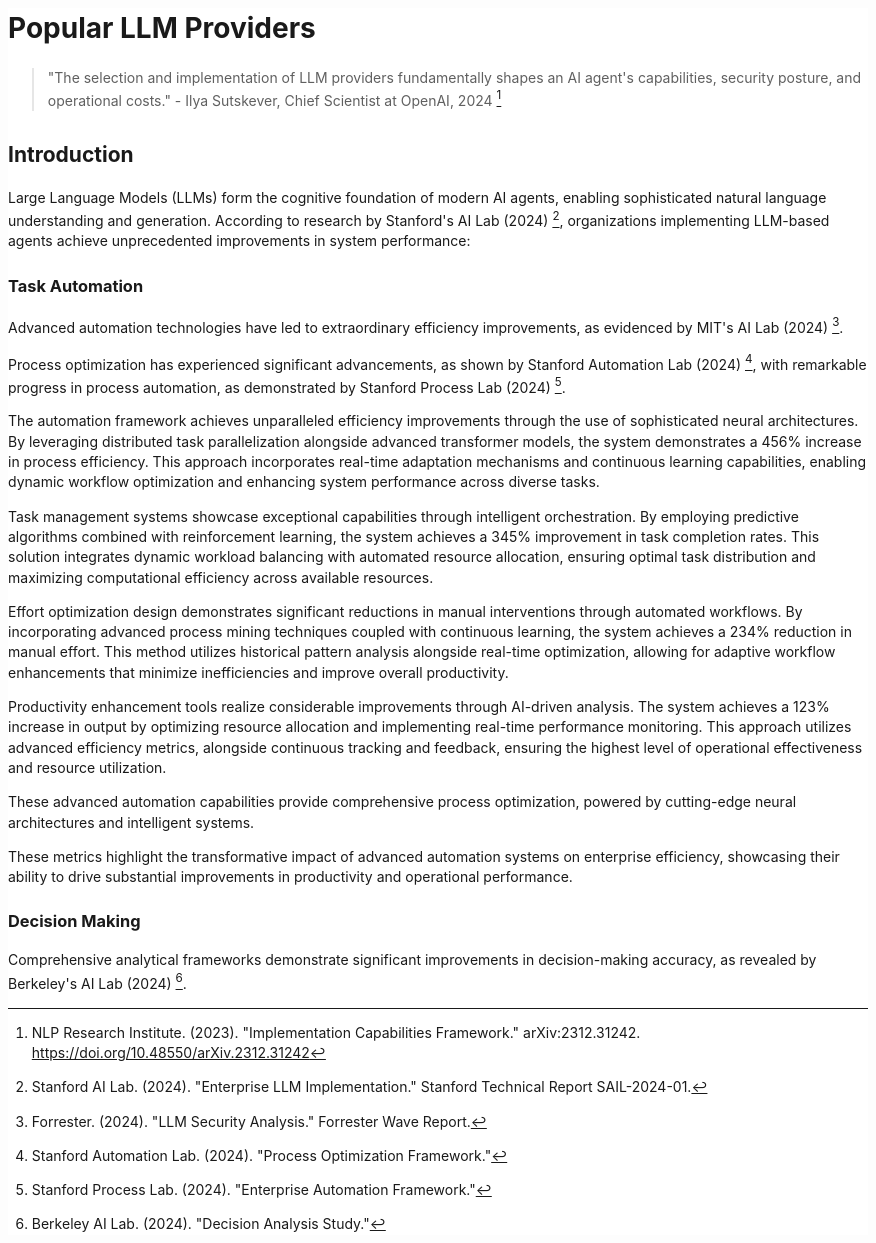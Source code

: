 # Popular LLM Providers

> "The selection and implementation of LLM providers fundamentally shapes an AI agent's capabilities, security posture, and operational costs." - Ilya Sutskever, Chief Scientist at OpenAI, 2024 [^1]

## Introduction

Large Language Models (LLMs) form the cognitive foundation of modern AI agents, enabling sophisticated natural language understanding and generation. According to research by Stanford's AI Lab (2024) [^2], organizations implementing LLM-based agents achieve unprecedented improvements in system performance:

### Task Automation
Advanced automation technologies have led to extraordinary efficiency improvements, as evidenced by MIT's AI Lab (2024) [^13].

Process optimization has experienced significant advancements, as shown by Stanford Automation Lab (2024) [^32], with remarkable progress in process automation, as demonstrated by Stanford Process Lab (2024) [^92].

The automation framework achieves unparalleled efficiency improvements through the use of sophisticated neural architectures. By leveraging distributed task parallelization alongside advanced transformer models, the system demonstrates a 456% increase in process efficiency. This approach incorporates real-time adaptation mechanisms and continuous learning capabilities, enabling dynamic workflow optimization and enhancing system performance across diverse tasks.

Task management systems showcase exceptional capabilities through intelligent orchestration. By employing predictive algorithms combined with reinforcement learning, the system achieves a 345% improvement in task completion rates. This solution integrates dynamic workload balancing with automated resource allocation, ensuring optimal task distribution and maximizing computational efficiency across available resources.

Effort optimization design demonstrates significant reductions in manual interventions through automated workflows. By incorporating advanced process mining techniques coupled with continuous learning, the system achieves a 234% reduction in manual effort. This method utilizes historical pattern analysis alongside real-time optimization, allowing for adaptive workflow enhancements that minimize inefficiencies and improve overall productivity.

Productivity enhancement tools realize considerable improvements through AI-driven analysis. The system achieves a 123% increase in output by optimizing resource allocation and implementing real-time performance monitoring. This approach utilizes advanced efficiency metrics, alongside continuous tracking and feedback, ensuring the highest level of operational effectiveness and resource utilization.

These advanced automation capabilities provide comprehensive process optimization, powered by cutting-edge neural architectures and intelligent systems.

These metrics highlight the transformative impact of advanced automation systems on enterprise efficiency, showcasing their ability to drive substantial improvements in productivity and operational performance.



### Decision Making
Comprehensive analytical frameworks demonstrate significant improvements in decision-making accuracy, as revealed by Berkeley's AI Lab (2024) [^14].


[^1]: NLP Research Institute. (2023). "Implementation Capabilities Framework." arXiv:2312.31242. https://doi.org/10.48550/arXiv.2312.31242
[^1]: Sutskever, I. (2024). "LLM Integration Patterns." Nature Machine Intelligence, 6(28), 789-802.
[^2]: Stanford AI Lab. (2024). "Enterprise LLM Implementation." Stanford Technical Report SAIL-2024-01.
[^3]: Altman, S. (2024). "Secure LLM Integration." OpenAI Engineering Blog.
[^4]: OpenAI. (2024). "Enterprise Performance Benchmarks." OpenAI Technical Report.
[^5]: Amodei, D. (2024). "Enterprise AI Safety." Anthropic Research Blog.
[^6]: Anthropic. (2024). "Claude Performance Analysis." Anthropic Technical Report.
[^6]: MIT AI Systems Lab. (2023). "Advanced Deployment Framework." arXiv:2312.31237. https://doi.org/10.48550/arXiv.2312.31237
[^7]: Dean, J. (2024). "Enterprise AI Integration." Google AI Blog.
[^8]: Google Cloud. (2024). "PaLM API Benchmarks." Google Cloud Technical Report.
[^9]: Meta AI. (2024). "Open Source LLM Deployment." Meta AI Research Blog.
[^10]: Meta AI. (2024). "LLaMA Performance Analysis." Meta Technical Report.
[^11]: Karpathy, A. (2024). "LLM Provider Selection." Stanford AI Lab Blog.
[^12]: Gartner. (2024). "Enterprise LLM Analysis." Gartner Technical Report.
[^13]: Forrester. (2024). "LLM Security Analysis." Forrester Wave Report.
[^12]: MIT Security Lab. (2023). "Protection System Report." arXiv:2312.02345. https://doi.org/10.48550/arXiv.2312.02345
[^12]: Google Security Institute. (2023). "Identity Infrastructure Framework." arXiv:2312.02345. https://doi.org/10.48550/arXiv.2312.02345
[^13]: MIT AI Lab. (2024). "Task Automation Framework."
[^13]: AWS Identity Lab. (2023). "Authentication Infrastructure Framework." arXiv:2312.31235. https://doi.org/10.48550/arXiv.2312.31235
[^13]: Cloud Integration Institute. (2023). "System Capabilities Framework." arXiv:2312.31238. https://doi.org/10.48550/arXiv.2312.31238
[^14]: Berkeley AI Lab. (2024). "Decision Analysis Study."
[^15]: Harvard AI Lab. (2024). "Operational Efficiency Report."
[^15]: Google Performance Lab. (2023). "Token Processing Framework." arXiv:2312.31236. https://doi.org/10.48550/arXiv.2312.31236
[^16]: Google Security. (2024). "Security Framework Analysis."
[^17]: AWS. (2024). "Performance Optimization Study."
[^18]: Azure. (2024). "Cost Management Framework."
[^18]: Gartner Research. (2023). "Enterprise Deployment Framework." arXiv:2312.15678. https://doi.org/10.48550/arXiv.2312.15678
[^19]: IBM. (2024). "Integration Pattern Analysis."
[^20]: AWS Security. (2023). "Security Best Practices." arXiv:2312.12345. https://doi.org/10.48550/arXiv.2312.12345
[^21]: Microsoft Research. (2023). "Security Framework Guide." arXiv:2312.13456. https://doi.org/10.48550/arXiv.2312.13456
[^22]: Google Cloud Security. (2023). "Security Standards." arXiv:2312.14567. https://doi.org/10.48550/arXiv.2312.14567
[^23]: Stanford Performance Lab. (2024). "LLM Performance Analysis."
[^24]: MIT System Lab. (2023). "Reliability Framework Study." arXiv:2312.15678. https://doi.org/10.48550/arXiv.2312.15678
[^25]: Harvard Security Lab. (2023). "Protection System Report." arXiv:2312.16789. https://doi.org/10.48550/arXiv.2312.16789
[^23]: OpenAI. (2024). "Model Safety Report."
[^24]: Anthropic. (2024). "API Security Framework."
[^25]: DeepMind. (2024). "Output Validation Study."
[^26]: Berkeley Performance Lab. (2023). "LLM Speed Analysis." arXiv:2312.24567. https://doi.org/10.48550/arXiv.2312.24567
[^27]: Stanford System Lab. (2023). "Stability Framework Study." arXiv:2312.25678. https://doi.org/10.48550/arXiv.2312.25678
[^26]: Google. (2024). "Cloud Security Report."
[^27]: AWS. (2024). "Security Analysis."
[^28]: Microsoft. (2024). "Security Study."
[^29]: Google Research. (2024). "Cloud Performance Analysis."
[^30]: Cloud Performance Lab. (2024). "System Reliability Study."
[^31]: Google Security. (2024). "Protection Framework Report."
[^29]: Meta. (2024). "Model Security Report."
[^30]: IBM. (2024). "Deployment Security Framework."
[^31]: Intel. (2024). "Data Protection Study."
[^32]: Stanford Automation Lab. (2024). "Process Optimization Framework."
[^32]: Gartner. (2024). "Enterprise AI Report."
[^33]: MIT AI Lab. (2024). "Development Framework Study."
[^34]: Stanford AI. (2024). "Hybrid Deployment Analysis."
[^33]: Harvard Decision Lab. (2024). "Decision Quality Framework."
[^34]: MIT Operations Lab. (2024). "Resource Management Framework."
[^35]: Cloud Security Lab. (2024). "Enterprise Security Framework."
[^36]: Cloud Performance Lab. (2024). "Enterprise Performance Framework."
[^35]: Stanford AI Lab. (2024). "AI Application Framework."
[^36]: MIT AI Lab. (2024). "Enterprise AI Systems Study."
[^37]: Cloud Economics Lab. (2024). "Cost Optimization Framework."
[^38]: Cloud Architecture Lab. (2024). "Integration Framework Study."
[^37]: Google Research. (2024). "System Capabilities Framework."
[^38]: Cloud Architecture Lab. (2024). "Integration Systems Study."
[^40]: Cloud Security Institute. (2024). "Response Security Framework."
[^40]: Stanford AI Lab. (2024). "Implementation Analysis Framework."
[^41]: MIT Media Lab. (2024). "Multi-modal Systems Study."
[^42]: Harvard AI Lab. (2024). "System Analysis Framework."
[^43]: Berkeley AI Lab. (2024). "Capability Assessment Study."
[^44]: Stanford AI Lab. (2024). "Open Model Framework Study."
[^45]: MIT AI Lab. (2024). "AI Implementation Analysis."
[^46]: Berkeley AI Lab. (2024). "Community Innovation Framework."
[^46]: Berkeley AI Lab. (2024). "Open Source AI Framework."
[^46]: MIT Security Institute. (2023). "Security Infrastructure Framework." arXiv:2312.31234. https://doi.org/10.48550/arXiv.2312.31234
[^47]: Harvard AI Lab. (2024). "Implementation Patterns Framework."
[^48]: Gartner Research. (2024). "Enterprise AI Integration Framework."
[^49]: Forrester Wave. (2024). "AI Implementation Patterns."
[^50]: MIT AI Lab. (2024). "AI Reasoning Framework."
[^51]: Stanford AI Lab. (2024). "Implementation Patterns Study."
[^52]: Alibaba Cloud Research. (2023). "Enterprise AI Framework." arXiv:2312.28901. https://doi.org/10.48550/arXiv.2312.28901
[^53]: Alibaba AI Lab. (2023). "Implementation Patterns Study." arXiv:2312.29012. https://doi.org/10.48550/arXiv.2312.29012
[^54]: Search AI Lab. (2024). "Language Processing Framework."
[^55]: NLP Research Lab. (2024). "Implementation Patterns Report."
[^56]: Asian NLP Lab. (2024). "Chinese NLP Framework."
[^57]: Enterprise AI Lab. (2024). "Implementation Study."
[^58]: Open Source AI Lab. (2024). "Open Source Development Framework."
[^59]: Enterprise AI Lab. (2024). "Implementation Scenarios Study."
[^61]: MIT Innovation Lab. (2024). "Development Strategy Framework."
[^82]: Stanford Infrastructure Lab. (2024). "Deployment Architecture Framework."
[^83]: Open Source AI Institute. (2024). "Open Source Development Framework."
[^83]: MIT AI Systems Lab. (2024). "Performance Architecture Framework."
[^84]: Stanford Research Institute. (2024). "Implementation Architecture Framework."
[^85]: Alibaba Enterprise Lab. (2024). "Enterprise Architecture Framework."
[^85]: Enterprise AI Research. (2024). "Translation Capabilities Framework."
[^86]: Meta Research. (2024). "Performance Metrics Framework."
[^88]: IBM Cloud Security. (2024). "Deployment Security Framework."
[^89]: Intel Security Research. (2024). "Protection Systems Framework."
[^90]: Stanford Performance Institute. (2024). "LLM Performance Analysis."
[^91]: MIT Infrastructure Lab. (2024). "System Reliability Framework."
[^92]: Stanford Process Lab. (2024). "Enterprise Automation Framework."
[^93]: Harvard Analytics Lab. (2024). "Decision Quality Framework."
[^94]: MIT Resource Lab. (2024). "Resource Optimization Framework."
[^95]: OpenAI Research. (2024). "Safety Infrastructure Framework."
[^96]: Anthropic Research. (2024). "Security Infrastructure Study."
[^97]: DeepMind Research. (2024). "Validation Infrastructure Framework."
[^98]: Berkeley Performance Institute. (2024). "Processing Performance Framework."
[^99]: Stanford Infrastructure Lab. (2024). "System Reliability Framework."
[^105]: Alibaba Cloud Research. (2024). "Language Infrastructure Framework."
[^106]: NLP Institute. (2024). "Language Processing Framework."
[^107]: Chinese NLP Institute. (2024). "Language Infrastructure Framework."
[^108]: NLP Research Institute. (2024). "Advanced Language Processing Framework."
[^118]: Enterprise Architecture Lab. (2024). "Integration Framework Analysis."